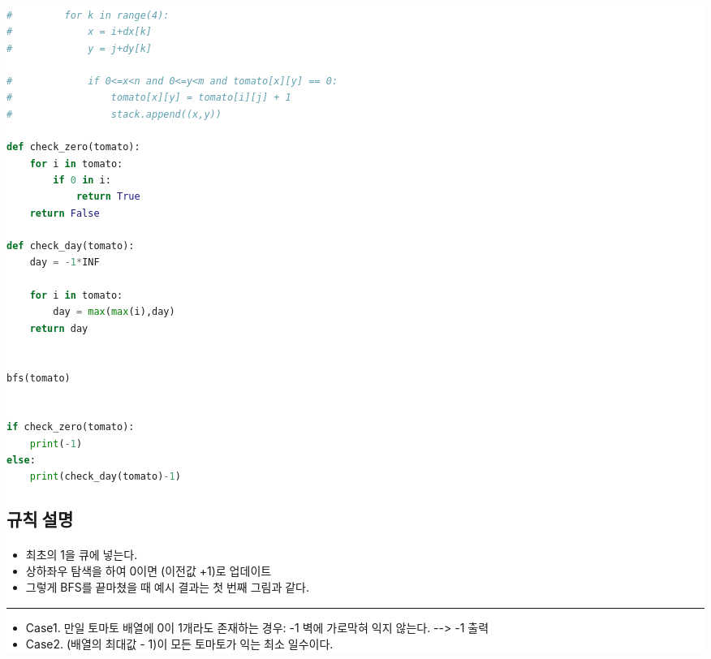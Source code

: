 ```python
#         for k in range(4):
#             x = i+dx[k]
#             y = j+dy[k]

#             if 0<=x<n and 0<=y<m and tomato[x][y] == 0:
#                 tomato[x][y] = tomato[i][j] + 1
#                 stack.append((x,y))

def check_zero(tomato):
    for i in tomato:
        if 0 in i:
            return True
    return False

def check_day(tomato):
    day = -1*INF

    for i in tomato:
        day = max(max(i),day)
    return day


bfs(tomato)


if check_zero(tomato):
    print(-1)
else:
    print(check_day(tomato)-1)
```

## 규칙 설명

+ 최초의 1을 큐에 넣는다.
+ 상하좌우 탐색을 하여 0이면 (이전값 +1)로 업데이트
+ 그렇게 BFS를 끝마쳤을 때 예시 결과는 첫 번째 그림과 같다.

---
+ Case1. 만일 토마토 배열에 0이 1개라도 존재하는 경우: -1 벽에 가로막혀 익지 않는다. --> -1 출력
+ Case2. (배열의 최대값 - 1)이 모든 토마토가 익는 최소 일수이다.

